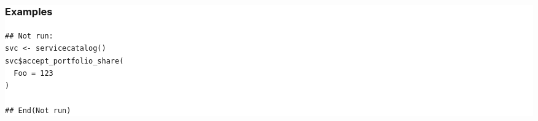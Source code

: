 ### Examples

    ## Not run: 
    svc <- servicecatalog()
    svc$accept_portfolio_share(
      Foo = 123
    )

    ## End(Not run)
